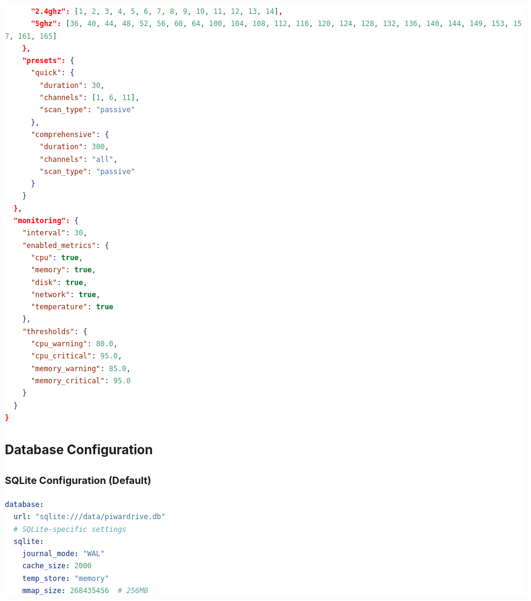 ```json
      "2.4ghz": [1, 2, 3, 4, 5, 6, 7, 8, 9, 10, 11, 12, 13, 14],
      "5ghz": [36, 40, 44, 48, 52, 56, 60, 64, 100, 104, 108, 112, 116, 120, 124, 128, 132, 136, 140, 144, 149, 153, 157, 161, 165]
    },
    "presets": {
      "quick": {
        "duration": 30,
        "channels": [1, 6, 11],
        "scan_type": "passive"
      },
      "comprehensive": {
        "duration": 300,
        "channels": "all",
        "scan_type": "passive"
      }
    }
  },
  "monitoring": {
    "interval": 30,
    "enabled_metrics": {
      "cpu": true,
      "memory": true,
      "disk": true,
      "network": true,
      "temperature": true
    },
    "thresholds": {
      "cpu_warning": 80.0,
      "cpu_critical": 95.0,
      "memory_warning": 85.0,
      "memory_critical": 95.0
    }
  }
}
```

## Database Configuration

### SQLite Configuration (Default)

```yaml
database:
  url: "sqlite:///data/piwardrive.db"
  # SQLite-specific settings
  sqlite:
    journal_mode: "WAL"
    cache_size: 2000
    temp_store: "memory"
    mmap_size: 268435456  # 256MB
```
